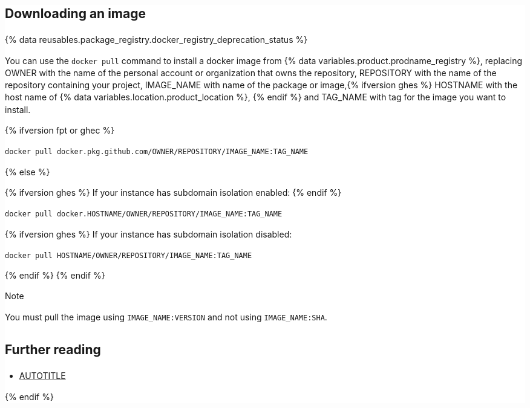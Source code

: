 ## Downloading an image

{% data reusables.package_registry.docker_registry_deprecation_status %}

You can use the `docker pull` command to install a docker image from {% data variables.product.prodname_registry %}, replacing OWNER with the name of the personal account or organization that owns the repository, REPOSITORY with the name of the repository containing your project, IMAGE_NAME with name of the package or image,{% ifversion ghes %} HOSTNAME with the host name of {% data variables.location.product_location %}, {% endif %} and TAG_NAME with tag for the image you want to install.

{% ifversion fpt or ghec %}

```shell
docker pull docker.pkg.github.com/OWNER/REPOSITORY/IMAGE_NAME:TAG_NAME
```

{% else %}

{% ifversion ghes %}
If your instance has subdomain isolation enabled:
{% endif %}

```shell
docker pull docker.HOSTNAME/OWNER/REPOSITORY/IMAGE_NAME:TAG_NAME
```

{% ifversion ghes %}
If your instance has subdomain isolation disabled:

```shell
docker pull HOSTNAME/OWNER/REPOSITORY/IMAGE_NAME:TAG_NAME
```

{% endif %}
{% endif %}

> [!NOTE]
> You must pull the image using `IMAGE_NAME:VERSION` and not using `IMAGE_NAME:SHA`.

## Further reading

* [AUTOTITLE](/packages/learn-github-packages/deleting-and-restoring-a-package)

{% endif %}  
